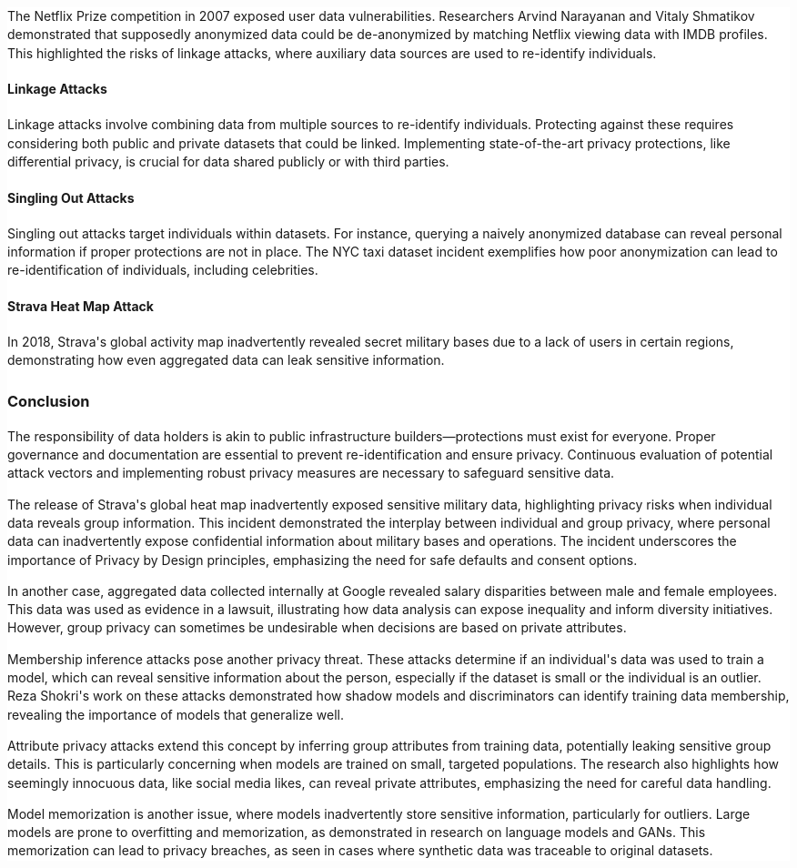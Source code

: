 The Netflix Prize competition in 2007 exposed user data vulnerabilities. Researchers Arvind Narayanan and Vitaly Shmatikov demonstrated that supposedly anonymized data could be de-anonymized by matching Netflix viewing data with IMDB profiles. This highlighted the risks of linkage attacks, where auxiliary data sources are used to re-identify individuals.

#### Linkage Attacks

Linkage attacks involve combining data from multiple sources to re-identify individuals. Protecting against these requires considering both public and private datasets that could be linked. Implementing state-of-the-art privacy protections, like differential privacy, is crucial for data shared publicly or with third parties.

#### Singling Out Attacks

Singling out attacks target individuals within datasets. For instance, querying a naively anonymized database can reveal personal information if proper protections are not in place. The NYC taxi dataset incident exemplifies how poor anonymization can lead to re-identification of individuals, including celebrities.

#### Strava Heat Map Attack

In 2018, Strava's global activity map inadvertently revealed secret military bases due to a lack of users in certain regions, demonstrating how even aggregated data can leak sensitive information.

### Conclusion

The responsibility of data holders is akin to public infrastructure builders—protections must exist for everyone. Proper governance and documentation are essential to prevent re-identification and ensure privacy. Continuous evaluation of potential attack vectors and implementing robust privacy measures are necessary to safeguard sensitive data.



The release of Strava's global heat map inadvertently exposed sensitive military data, highlighting privacy risks when individual data reveals group information. This incident demonstrated the interplay between individual and group privacy, where personal data can inadvertently expose confidential information about military bases and operations. The incident underscores the importance of Privacy by Design principles, emphasizing the need for safe defaults and consent options.

In another case, aggregated data collected internally at Google revealed salary disparities between male and female employees. This data was used as evidence in a lawsuit, illustrating how data analysis can expose inequality and inform diversity initiatives. However, group privacy can sometimes be undesirable when decisions are based on private attributes.

Membership inference attacks pose another privacy threat. These attacks determine if an individual's data was used to train a model, which can reveal sensitive information about the person, especially if the dataset is small or the individual is an outlier. Reza Shokri's work on these attacks demonstrated how shadow models and discriminators can identify training data membership, revealing the importance of models that generalize well.

Attribute privacy attacks extend this concept by inferring group attributes from training data, potentially leaking sensitive group details. This is particularly concerning when models are trained on small, targeted populations. The research also highlights how seemingly innocuous data, like social media likes, can reveal private attributes, emphasizing the need for careful data handling.

Model memorization is another issue, where models inadvertently store sensitive information, particularly for outliers. Large models are prone to overfitting and memorization, as demonstrated in research on language models and GANs. This memorization can lead to privacy breaches, as seen in cases where synthetic data was traceable to original datasets.
